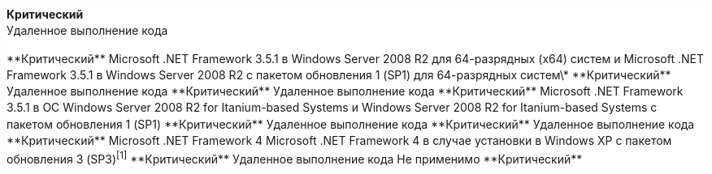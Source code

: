 **Критический**  
Удаленное выполнение кода
</td>
<td style="border:1px solid black;" colspan="2">
**Критический**
</td>
</tr>
<tr>
<td style="border:1px solid black;">
Microsoft .NET Framework 3.5.1 в Windows Server 2008 R2 для 64-разрядных (x64) систем и Microsoft .NET Framework 3.5.1 в Windows Server 2008 R2 с пакетом обновления 1 (SP1) для 64-разрядных систем\*
</td>
<td style="border:1px solid black;">
**Критический**  
Удаленное выполнение кода
</td>
<td style="border:1px solid black;">
**Критический**  
Удаленное выполнение кода
</td>
<td style="border:1px solid black;" colspan="2">
**Критический**
</td>
</tr>
<tr class="alternateRow">
<td style="border:1px solid black;">
Microsoft .NET Framework 3.5.1 в ОС Windows Server 2008 R2 for Itanium-based Systems и Windows Server 2008 R2 for Itanium-based Systems с пакетом обновления 1 (SP1)
</td>
<td style="border:1px solid black;">
**Критический**  
Удаленное выполнение кода
</td>
<td style="border:1px solid black;">
**Критический**  
Удаленное выполнение кода
</td>
<td style="border:1px solid black;" colspan="2">
**Критический**
</td>
</tr>
<tr>
<th colspan="5">
Microsoft .NET Framework 4
</th>
</tr>
<tr>
<td style="border:1px solid black;">
Microsoft .NET Framework 4 в случае установки в Windows XP с пакетом обновления 3 (SP3)<sup>[1]</sup>
</td>
<td style="border:1px solid black;">
**Критический**  
Удаленное выполнение кода
</td>
<td style="border:1px solid black;">
Не применимо
</td>
<td style="border:1px solid black;" colspan="2">
**Критический**
</td>
</tr>
<tr class="alternateRow">
<td style="border:1px solid black;">